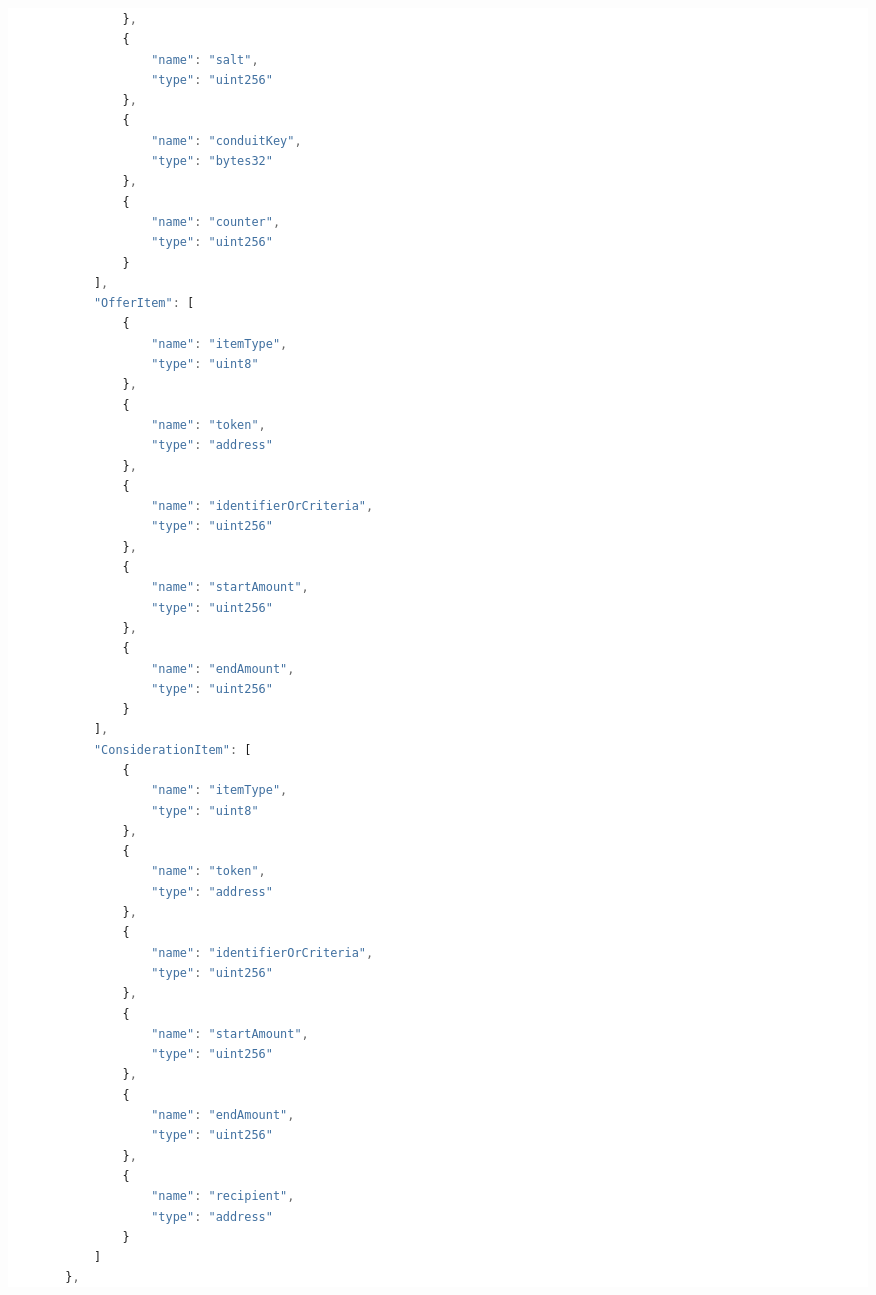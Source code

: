 ```javascript JavaScript
                },
                {
                    "name": "salt",
                    "type": "uint256"
                },
                {
                    "name": "conduitKey",
                    "type": "bytes32"
                },
                {
                    "name": "counter",
                    "type": "uint256"
                }
            ],
            "OfferItem": [
                {
                    "name": "itemType",
                    "type": "uint8"
                },
                {
                    "name": "token",
                    "type": "address"
                },
                {
                    "name": "identifierOrCriteria",
                    "type": "uint256"
                },
                {
                    "name": "startAmount",
                    "type": "uint256"
                },
                {
                    "name": "endAmount",
                    "type": "uint256"
                }
            ],
            "ConsiderationItem": [
                {
                    "name": "itemType",
                    "type": "uint8"
                },
                {
                    "name": "token",
                    "type": "address"
                },
                {
                    "name": "identifierOrCriteria",
                    "type": "uint256"
                },
                {
                    "name": "startAmount",
                    "type": "uint256"
                },
                {
                    "name": "endAmount",
                    "type": "uint256"
                },
                {
                    "name": "recipient",
                    "type": "address"
                }
            ]
        },
```